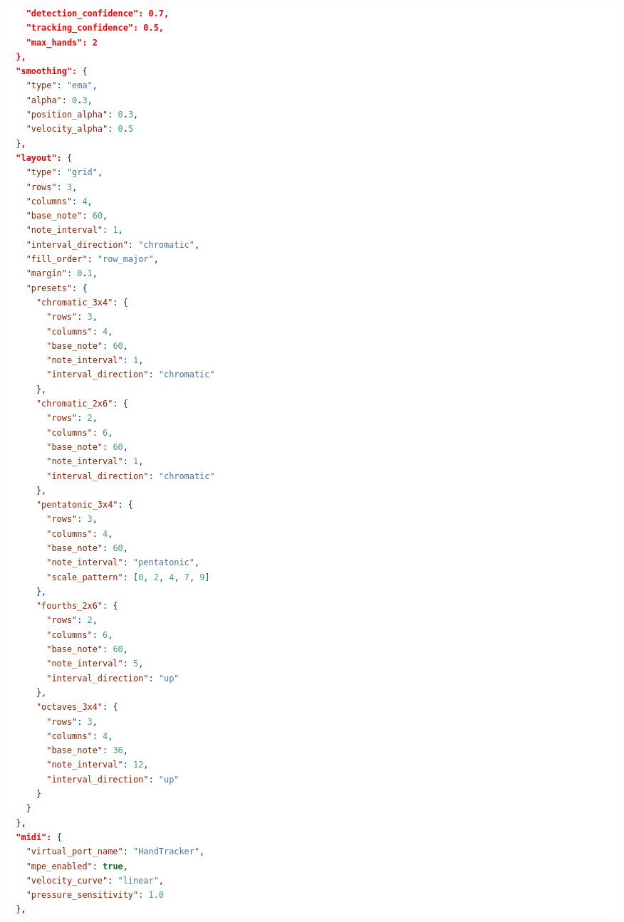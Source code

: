 ```json
    "detection_confidence": 0.7,
    "tracking_confidence": 0.5,
    "max_hands": 2
  },
  "smoothing": {
    "type": "ema",
    "alpha": 0.3,
    "position_alpha": 0.3,
    "velocity_alpha": 0.5
  },
  "layout": {
    "type": "grid",
    "rows": 3,
    "columns": 4,
    "base_note": 60,
    "note_interval": 1,
    "interval_direction": "chromatic",
    "fill_order": "row_major",
    "margin": 0.1,
    "presets": {
      "chromatic_3x4": {
        "rows": 3,
        "columns": 4,
        "base_note": 60,
        "note_interval": 1,
        "interval_direction": "chromatic"
      },
      "chromatic_2x6": {
        "rows": 2,
        "columns": 6,
        "base_note": 60,
        "note_interval": 1,
        "interval_direction": "chromatic"
      },
      "pentatonic_3x4": {
        "rows": 3,
        "columns": 4,
        "base_note": 60,
        "note_interval": "pentatonic",
        "scale_pattern": [0, 2, 4, 7, 9]
      },
      "fourths_2x6": {
        "rows": 2,
        "columns": 6,
        "base_note": 60,
        "note_interval": 5,
        "interval_direction": "up"
      },
      "octaves_3x4": {
        "rows": 3,
        "columns": 4,
        "base_note": 36,
        "note_interval": 12,
        "interval_direction": "up"
      }
    }
  },
  "midi": {
    "virtual_port_name": "HandTracker",
    "mpe_enabled": true,
    "velocity_curve": "linear",
    "pressure_sensitivity": 1.0
  },
```